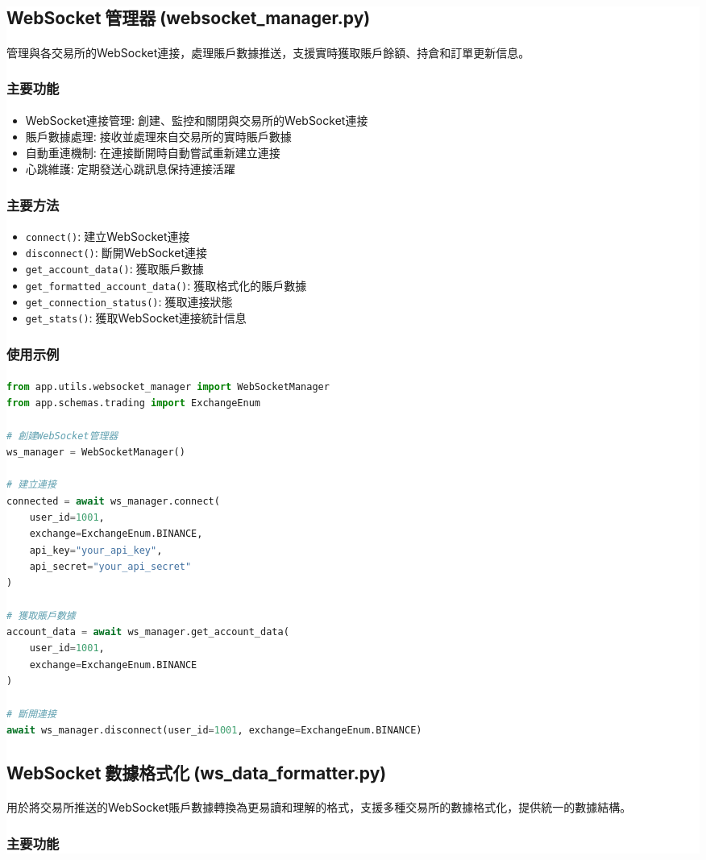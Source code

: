 ## WebSocket 管理器 (websocket_manager.py)

管理與各交易所的WebSocket連接，處理賬戶數據推送，支援實時獲取賬戶餘額、持倉和訂單更新信息。

### 主要功能

- WebSocket連接管理: 創建、監控和關閉與交易所的WebSocket連接
- 賬戶數據處理: 接收並處理來自交易所的實時賬戶數據
- 自動重連機制: 在連接斷開時自動嘗試重新建立連接
- 心跳維護: 定期發送心跳訊息保持連接活躍

### 主要方法

- `connect()`: 建立WebSocket連接
- `disconnect()`: 斷開WebSocket連接
- `get_account_data()`: 獲取賬戶數據
- `get_formatted_account_data()`: 獲取格式化的賬戶數據
- `get_connection_status()`: 獲取連接狀態
- `get_stats()`: 獲取WebSocket連接統計信息

### 使用示例

```python
from app.utils.websocket_manager import WebSocketManager
from app.schemas.trading import ExchangeEnum

# 創建WebSocket管理器
ws_manager = WebSocketManager()

# 建立連接
connected = await ws_manager.connect(
    user_id=1001,
    exchange=ExchangeEnum.BINANCE,
    api_key="your_api_key",
    api_secret="your_api_secret"
)

# 獲取賬戶數據
account_data = await ws_manager.get_account_data(
    user_id=1001,
    exchange=ExchangeEnum.BINANCE
)

# 斷開連接
await ws_manager.disconnect(user_id=1001, exchange=ExchangeEnum.BINANCE)
```

## WebSocket 數據格式化 (ws_data_formatter.py)

用於將交易所推送的WebSocket賬戶數據轉換為更易讀和理解的格式，支援多種交易所的數據格式化，提供統一的數據結構。

### 主要功能
